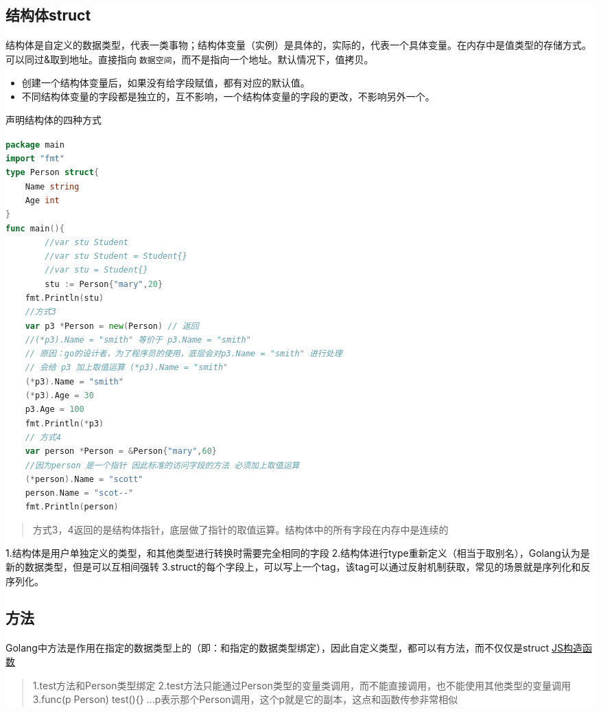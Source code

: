## 结构体struct

结构体是自定义的数据类型，代表一类事物；结构体变量（实例）是具体的，实际的，代表一个具体变量。在内存中是值类型的存储方式。可以同过&取到地址。直接指向 `数据空间`，而不是指向一个地址。默认情况下，值拷贝。

* 创建一个结构体变量后，如果没有给字段赋值，都有对应的默认值。
* 不同结构体变量的字段都是独立的，互不影响，一个结构体变量的字段的更改，不影响另外一个。

声明结构体的四种方式

```go
package main
import "fmt"
type Person struct{
	Name string
	Age int
}
func main(){
        //var stu Student
        //var stu Student = Student{}
        //var stu = Student{}
        stu := Person{"mary",20}
	fmt.Println(stu)
	//方式3
	var p3 *Person = new(Person) // 返回
	//(*p3).Name = "smith" 等价于 p3.Name = "smith" 
	// 原因：go的设计者，为了程序员的使用，底层会对p3.Name = "smith" 进行处理
	// 会给 p3 加上取值运算 (*p3).Name = "smith"
	(*p3).Name = "smith"
	(*p3).Age = 30
	p3.Age = 100
	fmt.Println(*p3)
	// 方式4
	var person *Person = &Person{"mary",60}
	//因为person 是一个指针 因此标准的访问字段的方法 必须加上取值运算
	(*person).Name = "scott"
	person.Name = "scot--"
	fmt.Println(person)

```

> 方式3，4返回的是结构体指针，底层做了指针的取值运算。结构体中的所有字段在内存中是连续的

1.结构体是用户单独定义的类型，和其他类型进行转换时需要完全相同的字段
2.结构体进行type重新定义（相当于取别名），Golang认为是新的数据类型，但是可以互相间强转
3.struct的每个字段上，可以写上一个tag，该tag可以通过反射机制获取，常见的场景就是序列化和反序列化。

## 方法

Golang中方法是作用在指定的数据类型上的（即：和指定的数据类型绑定），因此自定义类型，都可以有方法，而不仅仅是struct [JS构造函数](https://www.bilibili.com/read/cv9052704)

> 1.test方法和Person类型绑定
> 2.test方法只能通过Person类型的变量类调用，而不能直接调用，也不能使用其他类型的变量调用
> 3.func(p Person) test(){} ...p表示那个Person调用，这个p就是它的副本，这点和函数传参非常相似
